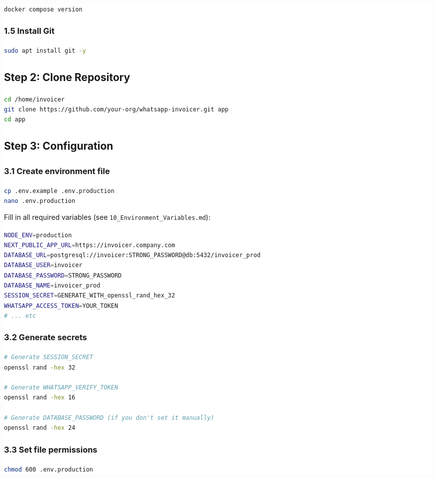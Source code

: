 ```bash
docker compose version
```

### 1.5 Install Git
```bash
sudo apt install git -y
```

## Step 2: Clone Repository

```bash
cd /home/invoicer
git clone https://github.com/your-org/whatsapp-invoicer.git app
cd app
```

## Step 3: Configuration

### 3.1 Create environment file
```bash
cp .env.example .env.production
nano .env.production
```

Fill in all required variables (see `10_Environment_Variables.md`):
```bash
NODE_ENV=production
NEXT_PUBLIC_APP_URL=https://invoicer.company.com
DATABASE_URL=postgresql://invoicer:STRONG_PASSWORD@db:5432/invoicer_prod
DATABASE_USER=invoicer
DATABASE_PASSWORD=STRONG_PASSWORD
DATABASE_NAME=invoicer_prod
SESSION_SECRET=GENERATE_WITH_openssl_rand_hex_32
WHATSAPP_ACCESS_TOKEN=YOUR_TOKEN
# ... etc
```

### 3.2 Generate secrets
```bash
# Generate SESSION_SECRET
openssl rand -hex 32

# Generate WHATSAPP_VERIFY_TOKEN
openssl rand -hex 16

# Generate DATABASE_PASSWORD (if you don't set it manually)
openssl rand -hex 24
```

### 3.3 Set file permissions
```bash
chmod 600 .env.production
```
